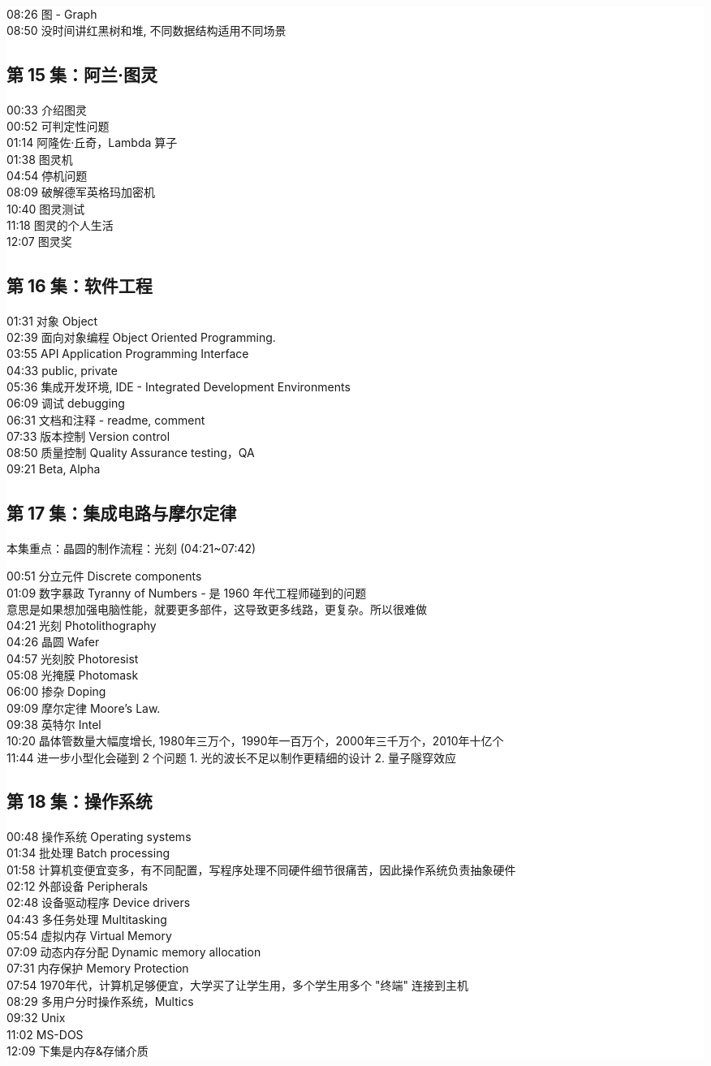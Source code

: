 08:26   图        - Graph  
08:50   没时间讲红黑树和堆, 不同数据结构适用不同场景  


## 第 15 集：阿兰·图灵  
00:33   介绍图灵  
00:52   可判定性问题  
01:14   阿隆佐·丘奇，Lambda 算子  
01:38   图灵机  
04:54   停机问题  
08:09   破解德军英格玛加密机  
10:40   图灵测试  
11:18   图灵的个人生活  
12:07   图灵奖  


## 第 16 集：软件工程  
01:31  对象  Object  
02:39  面向对象编程  Object Oriented Programming.  
03:55  API  Application Programming Interface  
04:33  public, private  
05:36  集成开发环境, IDE - Integrated Development Environments  
06:09  调试 debugging  
06:31  文档和注释 - readme, comment  
07:33  版本控制   Version control  
08:50  质量控制   Quality Assurance testing，QA  
09:21  Beta, Alpha  


## 第 17 集：集成电路与摩尔定律  
本集重点：晶圆的制作流程：光刻  (04:21~07:42)  

00:51  分立元件  Discrete components  
01:09  数字暴政  Tyranny of Numbers - 是 1960 年代工程师碰到的问题  
意思是如果想加强电脑性能，就要更多部件，这导致更多线路，更复杂。所以很难做  
04:21  光刻         Photolithography  
04:26  晶圆         Wafer  
04:57  光刻胶     Photoresist  
05:08  光掩膜     Photomask  
06:00  掺杂         Doping  
09:09  摩尔定律   Moore’s Law.  
09:38  英特尔      Intel  
10:20  晶体管数量大幅度增长, 1980年三万个，1990年一百万个，2000年三千万个，2010年十亿个  
11:44  进一步小型化会碰到 2 个问题  1. 光的波长不足以制作更精细的设计  2. 量子隧穿效应  


## 第 18 集：操作系统  
00:48  操作系统  Operating systems  
01:34  批处理     Batch processing  
01:58  计算机变便宜变多，有不同配置，写程序处理不同硬件细节很痛苦，因此操作系统负责抽象硬件  
02:12  外部设备         Peripherals  
02:48  设备驱动程序   Device drivers  
04:43  多任务处理      Multitasking  
05:54  虚拟内存         Virtual Memory  
07:09  动态内存分配  Dynamic memory allocation  
07:31  内存保护         Memory Protection  
07:54  1970年代，计算机足够便宜，大学买了让学生用，多个学生用多个 &quot;终端&quot; 连接到主机  
08:29  多用户分时操作系统，Multics  
09:32  Unix  
11:02  MS-DOS  
12:09  下集是内存&amp;存储介质  
